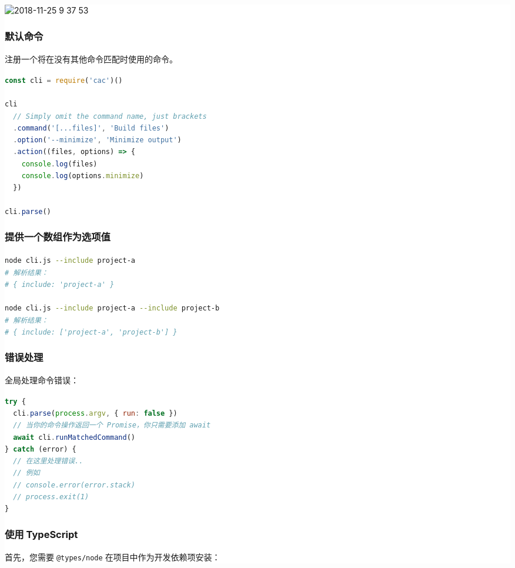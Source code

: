 <img width="500" alt="2018-11-25 9 37 53" src="https://user-images.githubusercontent.com/8784712/48979771-6ada9400-f0fa-11e8-8192-e541b2cfd9da.png">

### 默认命令

注册一个将在没有其他命令匹配时使用的命令。

```js
const cli = require('cac')()

cli
  // Simply omit the command name, just brackets
  .command('[...files]', 'Build files')
  .option('--minimize', 'Minimize output')
  .action((files, options) => {
    console.log(files)
    console.log(options.minimize)
  })

cli.parse()
```

### 提供一个数组作为选项值

```bash
node cli.js --include project-a
# 解析结果：
# { include: 'project-a' }

node cli.js --include project-a --include project-b
# 解析结果：
# { include: ['project-a', 'project-b'] }
```

### 错误处理

全局处理命令错误：

```js
try {
  cli.parse(process.argv, { run: false })
  // 当你的命令操作返回一个 Promise，你只需要添加 await
  await cli.runMatchedCommand()
} catch (error) {
  // 在这里处理错误.. 
  // 例如
  // console.error(error.stack)
  // process.exit(1)
}
```

### 使用 TypeScript

首先，您需要 `@types/node` 在项目中作为开发依赖项安装：


  [k: string]: any